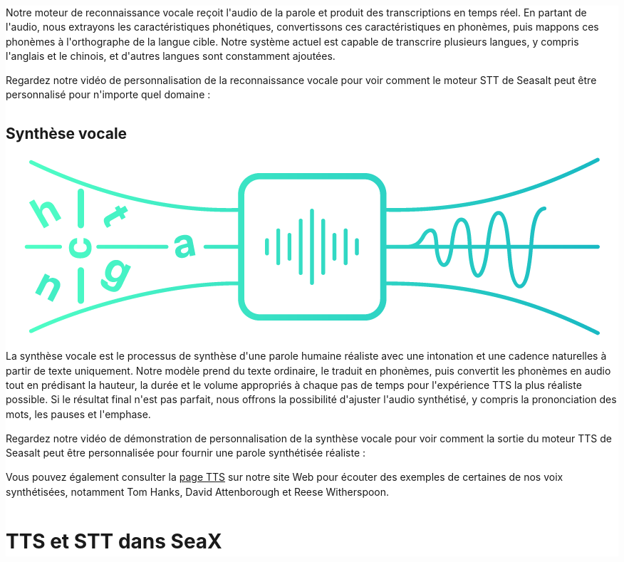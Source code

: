 Notre moteur de reconnaissance vocale reçoit l'audio de la parole et produit des transcriptions en temps réel. En partant de l'audio, nous extrayons les caractéristiques phonétiques, convertissons ces caractéristiques en phonèmes, puis mappons ces phonèmes à l'orthographe de la langue cible. Notre système actuel est capable de transcrire plusieurs langues, y compris l'anglais et le chinois, et d'autres langues sont constamment ajoutées.

Regardez notre vidéo de personnalisation de la reconnaissance vocale pour voir comment le moteur STT de Seasalt peut être personnalisé pour n'importe quel domaine :
<iframe width="85%" height="450px" src="https://www.youtube.com/embed/1YEU6mexzWQ" title="Lecteur vidéo YouTube" frameborder="0" allow="accelerometer; autoplay; clipboard-write; encrypted-media; gyroscope; picture-in-picture" allowfullscreen style="border-radius: 30px;"></iframe>

## Synthèse vocale

<center>
<img src="/images/blog/21-seax-voice-intelligence/TTS.png" alt="Graphique de synthèse vocale."/>
</center>

La synthèse vocale est le processus de synthèse d'une parole humaine réaliste avec une intonation et une cadence naturelles à partir de texte uniquement. Notre modèle prend du texte ordinaire, le traduit en phonèmes, puis convertit les phonèmes en audio tout en prédisant la hauteur, la durée et le volume appropriés à chaque pas de temps pour l'expérience TTS la plus réaliste possible. Si le résultat final n'est pas parfait, nous offrons la possibilité d'ajuster l'audio synthétisé, y compris la prononciation des mots, les pauses et l'emphase.

Regardez notre vidéo de démonstration de personnalisation de la synthèse vocale pour voir comment la sortie du moteur TTS de Seasalt peut être personnalisée pour fournir une parole synthétisée réaliste :

<iframe width="85%" height="450px" src="https://www.youtube.com/embed/GJCOhTtImp8" title="Lecteur vidéo YouTube" frameborder="0" allow="accelerometer; autoplay; clipboard-write; encrypted-media; gyroscope; picture-in-picture" allowfullscreen style="border-radius: 30px;"></iframe>

Vous pouvez également consulter la [page TTS](https://suite.seasalt.ai/tts) sur notre site Web pour écouter des exemples de certaines de nos voix synthétisées, notamment Tom Hanks, David Attenborough et Reese Witherspoon.

# TTS et STT dans SeaX
